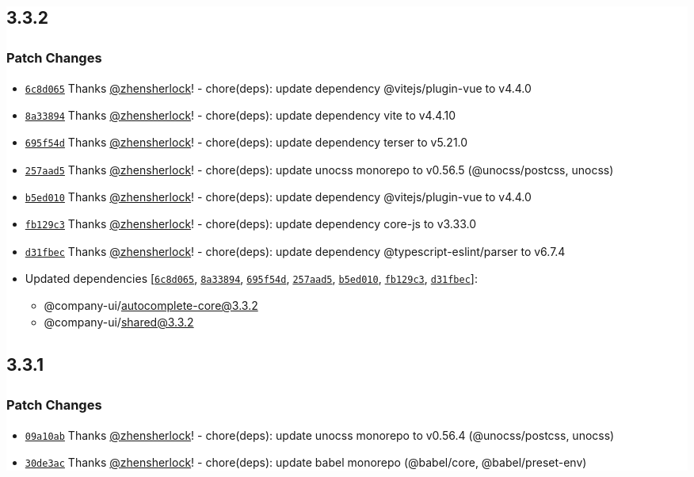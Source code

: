 ## 3.3.2

### Patch Changes

- [`6c8d065`](https://github.com/company-ui/company-ui/commit/6c8d06530d07b9a2790b12f50d37d26385e9a8aa) Thanks [@zhensherlock](https://github.com/zhensherlock)! - chore(deps): update dependency @vitejs/plugin-vue to v4.4.0

- [`8a33894`](https://github.com/company-ui/company-ui/commit/8a33894f17906f4c2bf38edadd93bc88ff39ce0f) Thanks [@zhensherlock](https://github.com/zhensherlock)! - chore(deps): update dependency vite to v4.4.10

- [`695f54d`](https://github.com/company-ui/company-ui/commit/695f54d3910179d7b2a7b9262dbca593d01f22e8) Thanks [@zhensherlock](https://github.com/zhensherlock)! - chore(deps): update dependency terser to v5.21.0

- [`257aad5`](https://github.com/company-ui/company-ui/commit/257aad58655fae25545f470a0d7593cae130f388) Thanks [@zhensherlock](https://github.com/zhensherlock)! - chore(deps): update unocss monorepo to v0.56.5 (@unocss/postcss, unocss)

- [`b5ed010`](https://github.com/company-ui/company-ui/commit/b5ed01069cf77cd0a9285329fd729f58e50c9fa8) Thanks [@zhensherlock](https://github.com/zhensherlock)! - chore(deps): update dependency @vitejs/plugin-vue to v4.4.0

- [`fb129c3`](https://github.com/company-ui/company-ui/commit/fb129c31d978089bb21b0c9216fe022fee874638) Thanks [@zhensherlock](https://github.com/zhensherlock)! - chore(deps): update dependency core-js to v3.33.0

- [`d31fbec`](https://github.com/company-ui/company-ui/commit/d31fbec956c14f0552ddab4ca1a7f4fb876b4014) Thanks [@zhensherlock](https://github.com/zhensherlock)! - chore(deps): update dependency @typescript-eslint/parser to v6.7.4

- Updated dependencies [[`6c8d065`](https://github.com/company-ui/company-ui/commit/6c8d06530d07b9a2790b12f50d37d26385e9a8aa), [`8a33894`](https://github.com/company-ui/company-ui/commit/8a33894f17906f4c2bf38edadd93bc88ff39ce0f), [`695f54d`](https://github.com/company-ui/company-ui/commit/695f54d3910179d7b2a7b9262dbca593d01f22e8), [`257aad5`](https://github.com/company-ui/company-ui/commit/257aad58655fae25545f470a0d7593cae130f388), [`b5ed010`](https://github.com/company-ui/company-ui/commit/b5ed01069cf77cd0a9285329fd729f58e50c9fa8), [`fb129c3`](https://github.com/company-ui/company-ui/commit/fb129c31d978089bb21b0c9216fe022fee874638), [`d31fbec`](https://github.com/company-ui/company-ui/commit/d31fbec956c14f0552ddab4ca1a7f4fb876b4014)]:
  - @company-ui/autocomplete-core@3.3.2
  - @company-ui/shared@3.3.2

## 3.3.1

### Patch Changes

- [`09a10ab`](https://github.com/company-ui/company-ui/commit/09a10ab663ffcad520648b8fe5cb1cac238ab95e) Thanks [@zhensherlock](https://github.com/zhensherlock)! - chore(deps): update unocss monorepo to v0.56.4 (@unocss/postcss, unocss)

- [`30de3ac`](https://github.com/company-ui/company-ui/commit/30de3ac58328ba6eba6c02d0eb1ca20fa8d5cfda) Thanks [@zhensherlock](https://github.com/zhensherlock)! - chore(deps): update babel monorepo (@babel/core, @babel/preset-env)
